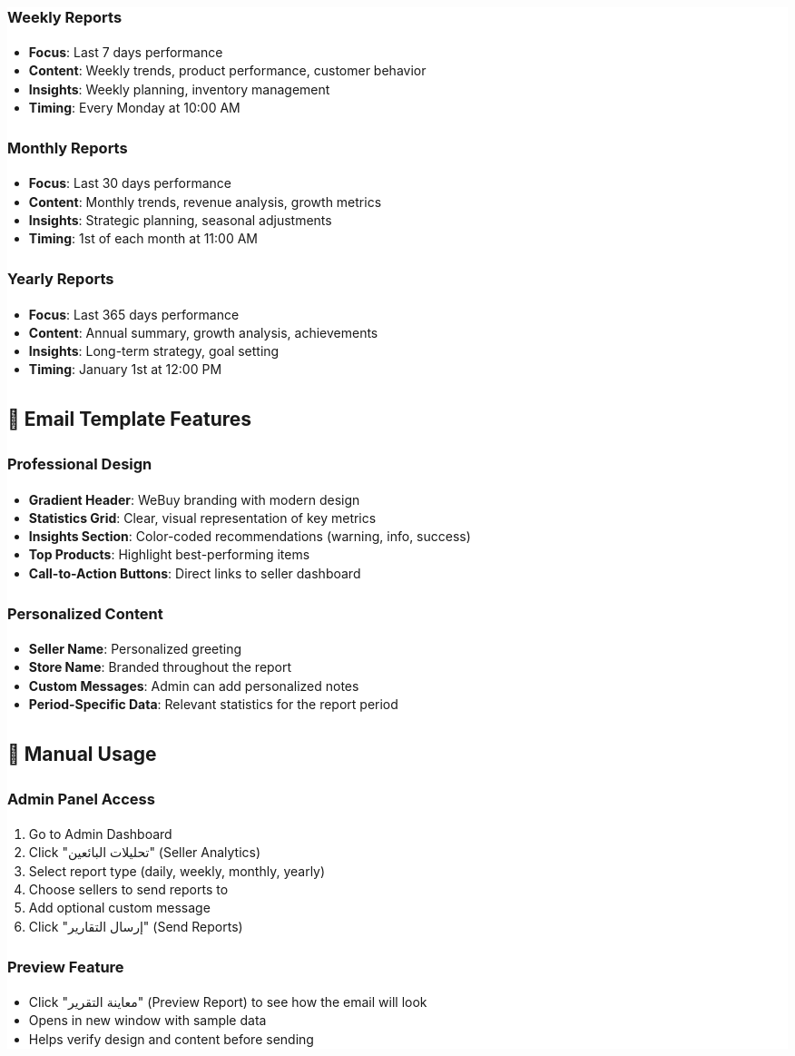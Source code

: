 ### **Weekly Reports**
- **Focus**: Last 7 days performance
- **Content**: Weekly trends, product performance, customer behavior
- **Insights**: Weekly planning, inventory management
- **Timing**: Every Monday at 10:00 AM

### **Monthly Reports**
- **Focus**: Last 30 days performance
- **Content**: Monthly trends, revenue analysis, growth metrics
- **Insights**: Strategic planning, seasonal adjustments
- **Timing**: 1st of each month at 11:00 AM

### **Yearly Reports**
- **Focus**: Last 365 days performance
- **Content**: Annual summary, growth analysis, achievements
- **Insights**: Long-term strategy, goal setting
- **Timing**: January 1st at 12:00 PM

## 🎨 Email Template Features

### **Professional Design**
- **Gradient Header**: WeBuy branding with modern design
- **Statistics Grid**: Clear, visual representation of key metrics
- **Insights Section**: Color-coded recommendations (warning, info, success)
- **Top Products**: Highlight best-performing items
- **Call-to-Action Buttons**: Direct links to seller dashboard

### **Personalized Content**
- **Seller Name**: Personalized greeting
- **Store Name**: Branded throughout the report
- **Custom Messages**: Admin can add personalized notes
- **Period-Specific Data**: Relevant statistics for the report period

## 🔧 Manual Usage

### **Admin Panel Access**
1. Go to Admin Dashboard
2. Click "تحليلات البائعين" (Seller Analytics)
3. Select report type (daily, weekly, monthly, yearly)
4. Choose sellers to send reports to
5. Add optional custom message
6. Click "إرسال التقارير" (Send Reports)

### **Preview Feature**
- Click "معاينة التقرير" (Preview Report) to see how the email will look
- Opens in new window with sample data
- Helps verify design and content before sending
